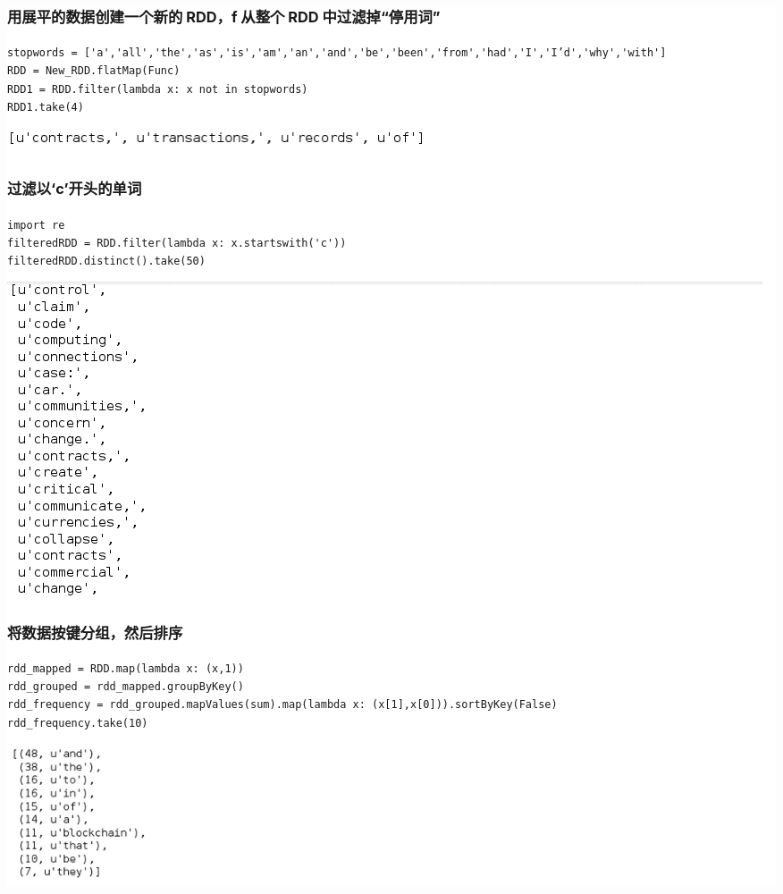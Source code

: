 ### **用展平的数据创建一个新的 RDD，f 从整个 RDD** 中过滤掉“停用词”

```
stopwords = ['a','all','the','as','is','am','an','and','be','been','from','had','I','I’d','why','with']
RDD = New_RDD.flatMap(Func)
RDD1 = RDD.filter(lambda x: x not in stopwords)
RDD1.take(4)

```

![output 5 - PySpark RDDs - Edureka](img/19222ef4422e7b24b446fbc65a391e15.png)

### **过滤以‘c’开头的单词**

```
import re
filteredRDD = RDD.filter(lambda x: x.startswith('c'))
filteredRDD.distinct().take(50)
```

![output 6 - PySpark RDDs - Edureka](img/dd12371193c71d02c8d6455c0490bc5c.png)

### **将数据按键分组，然后排序**

```
rdd_mapped = RDD.map(lambda x: (x,1))
rdd_grouped = rdd_mapped.groupByKey()
rdd_frequency = rdd_grouped.mapValues(sum).map(lambda x: (x[1],x[0])).sortByKey(False)
rdd_frequency.take(10)
```

![output 8 - PySpark RDDs - Edureka](img/361dee0f020cd84f86ae6cc4ade58224.png)
